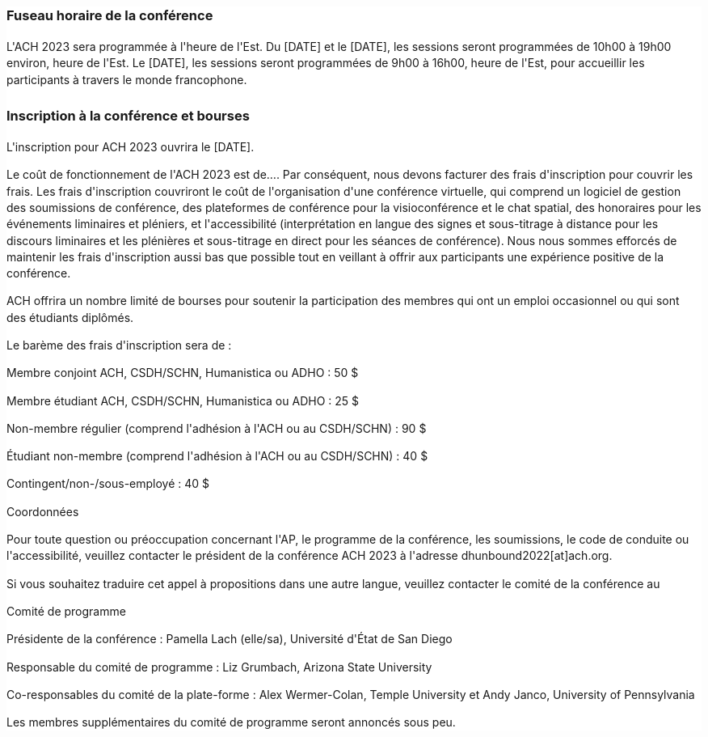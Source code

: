 ### Fuseau horaire de la conférence

L'ACH 2023 sera programmée à l'heure de l'Est. Du \[DATE] et le \[DATE], les sessions seront programmées de 10h00 à 19h00 environ, heure de l'Est. Le \[DATE], les sessions seront programmées de 9h00 à 16h00, heure de l'Est, pour accueillir les participants à travers le monde francophone.

### Inscription à la conférence et bourses

L'inscription pour ACH 2023 ouvrira le \[DATE].

Le coût de fonctionnement de l'ACH 2023 est de…. Par conséquent, nous devons facturer des frais d'inscription pour couvrir les frais. Les frais d'inscription couvriront le coût de l'organisation d'une conférence virtuelle, qui comprend un logiciel de gestion des soumissions de conférence, des plateformes de conférence pour la visioconférence et le chat spatial, des honoraires pour les événements liminaires et pléniers, et l'accessibilité (interprétation en langue des signes et sous-titrage à distance pour les discours liminaires et les plénières et sous-titrage en direct pour les séances de conférence). Nous nous sommes efforcés de maintenir les frais d'inscription aussi bas que possible tout en veillant à offrir aux participants une expérience positive de la conférence.

ACH offrira un nombre limité de bourses pour soutenir la participation des membres qui ont un emploi occasionnel ou qui sont des étudiants diplômés.

Le barème des frais d'inscription sera de :

Membre conjoint ACH, CSDH/SCHN, Humanistica ou ADHO : 50 $

Membre étudiant ACH, CSDH/SCHN, Humanistica ou ADHO : 25 $

Non-membre régulier (comprend l'adhésion à l'ACH ou au CSDH/SCHN) : 90 $

Étudiant non-membre (comprend l'adhésion à l'ACH ou au CSDH/SCHN) : 40 $

Contingent/non-/sous-employé : 40 $

Coordonnées

Pour toute question ou préoccupation concernant l'AP, le programme de la conférence, les soumissions, le code de conduite ou l'accessibilité, veuillez contacter le président de la conférence ACH 2023 à l'adresse dhunbound2022\[at]ach.org.

Si vous souhaitez traduire cet appel à propositions dans une autre langue, veuillez contacter le comité de la conférence au

Comité de programme

Présidente de la conférence : Pamella Lach (elle/sa), Université d'État de San Diego

Responsable du comité de programme : Liz Grumbach, Arizona State University

Co-responsables du comité de la plate-forme : Alex Wermer-Colan, Temple University et Andy Janco, University of Pennsylvania

Les membres supplémentaires du comité de programme seront annoncés sous peu.